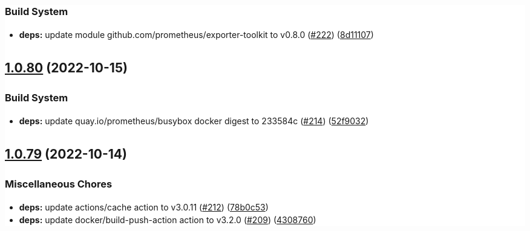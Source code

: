 
### Build System

* **deps:** update module github.com/prometheus/exporter-toolkit to v0.8.0 ([#222](https://github.com/maxbrunet/prometheus-elasticache-sd/issues/222)) ([8d11107](https://github.com/maxbrunet/prometheus-elasticache-sd/commit/8d11107ef52421ce2f0d6120fce048510d83fd72))

## [1.0.80](https://github.com/maxbrunet/prometheus-elasticache-sd/compare/v1.0.79...v1.0.80) (2022-10-15)


### Build System

* **deps:** update quay.io/prometheus/busybox docker digest to 233584c ([#214](https://github.com/maxbrunet/prometheus-elasticache-sd/issues/214)) ([52f9032](https://github.com/maxbrunet/prometheus-elasticache-sd/commit/52f90329a932f661d91ae538777bb42f5927a215))

## [1.0.79](https://github.com/maxbrunet/prometheus-elasticache-sd/compare/v1.0.78...v1.0.79) (2022-10-14)


### Miscellaneous Chores

* **deps:** update actions/cache action to v3.0.11 ([#212](https://github.com/maxbrunet/prometheus-elasticache-sd/issues/212)) ([78b0c53](https://github.com/maxbrunet/prometheus-elasticache-sd/commit/78b0c53dca5966065e1122c951c98d7743caead2))
* **deps:** update docker/build-push-action action to v3.2.0 ([#209](https://github.com/maxbrunet/prometheus-elasticache-sd/issues/209)) ([4308760](https://github.com/maxbrunet/prometheus-elasticache-sd/commit/4308760d0571db8d39a51257f6174591a0f63104))
